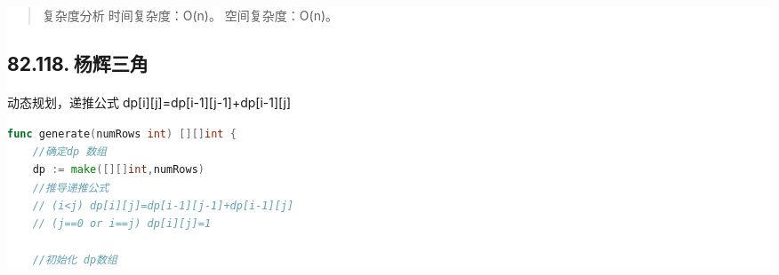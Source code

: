 > 复杂度分析
时间复杂度：O(n)。
空间复杂度：O(n)。
> 

## **82.118. 杨辉三角**

动态规划，递推公式 dp[i][j]=dp[i-1][j-1]+dp[i-1][j]

```go
func generate(numRows int) [][]int {
    //确定dp 数组
    dp := make([][]int,numRows)
    //推导递推公式
    // (i<j) dp[i][j]=dp[i-1][j-1]+dp[i-1][j]
    // (j==0 or i==j) dp[i][j]=1

    //初始化 dp数组
